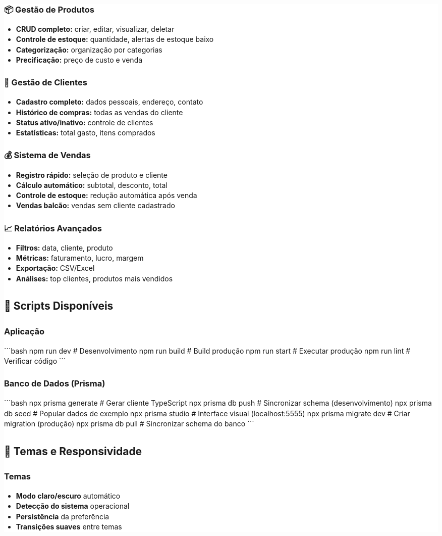 ### 📦 Gestão de Produtos
- **CRUD completo:** criar, editar, visualizar, deletar
- **Controle de estoque:** quantidade, alertas de estoque baixo
- **Categorização:** organização por categorias
- **Precificação:** preço de custo e venda

### 👥 Gestão de Clientes
- **Cadastro completo:** dados pessoais, endereço, contato
- **Histórico de compras:** todas as vendas do cliente
- **Status ativo/inativo:** controle de clientes
- **Estatísticas:** total gasto, itens comprados

### 💰 Sistema de Vendas
- **Registro rápido:** seleção de produto e cliente
- **Cálculo automático:** subtotal, desconto, total
- **Controle de estoque:** redução automática após venda
- **Vendas balcão:** vendas sem cliente cadastrado

### 📈 Relatórios Avançados
- **Filtros:** data, cliente, produto
- **Métricas:** faturamento, lucro, margem
- **Exportação:** CSV/Excel
- **Análises:** top clientes, produtos mais vendidos

## 🔧 Scripts Disponíveis

### Aplicação
\`\`\`bash
npm run dev          # Desenvolvimento
npm run build        # Build produção
npm run start        # Executar produção
npm run lint         # Verificar código
\`\`\`

### Banco de Dados (Prisma)
\`\`\`bash
npx prisma generate     # Gerar cliente TypeScript
npx prisma db push      # Sincronizar schema (desenvolvimento)
npx prisma db seed      # Popular dados de exemplo
npx prisma studio       # Interface visual (localhost:5555)
npx prisma migrate dev  # Criar migration (produção)
npx prisma db pull      # Sincronizar schema do banco
\`\`\`

## 🎨 Temas e Responsividade

### Temas
- **Modo claro/escuro** automático
- **Detecção do sistema** operacional
- **Persistência** da preferência
- **Transições suaves** entre temas
